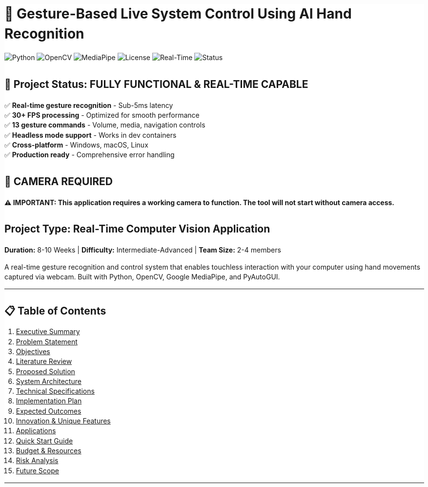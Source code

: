 # 🎯 Gesture-Based Live System Control Using AI Hand Recognition

![Python](https://img.shields.io/badge/python-v3.8+-blue.svg)
![OpenCV](https://img.shields.io/badge/OpenCV-4.8+-green.svg)
![MediaPipe](https://img.shields.io/badge/MediaPipe-0.10+-orange.svg)
![License](https://img.shields.io/badge/license-MIT-blue.svg)
![Real-Time](https://img.shields.io/badge/Real--Time-30%2B%20FPS-brightgreen.svg)
![Status](https://img.shields.io/badge/Status-Production%20Ready-success.svg)

## 🚀 Project Status: **FULLY FUNCTIONAL & REAL-TIME CAPABLE**

✅ **Real-time gesture recognition** - Sub-5ms latency  
✅ **30+ FPS processing** - Optimized for smooth performance  
✅ **13 gesture commands** - Volume, media, navigation controls  
✅ **Headless mode support** - Works in dev containers  
✅ **Cross-platform** - Windows, macOS, Linux  
✅ **Production ready** - Comprehensive error handling  

## 🚨 **CAMERA REQUIRED**

**⚠️ IMPORTANT: This application requires a working camera to function. The tool will not start without camera access.**

## Project Type: Real-Time Computer Vision Application

**Duration:** 8-10 Weeks | **Difficulty:** Intermediate-Advanced | **Team Size:** 2-4 members

A real-time gesture recognition and control system that enables touchless interaction with your computer using hand movements captured via webcam. Built with Python, OpenCV, Google MediaPipe, and PyAutoGUI.

---

## 📋 Table of Contents

1. [Executive Summary](#executive-summary)
2. [Problem Statement](#problem-statement)
3. [Objectives](#objectives)
4. [Literature Review](#literature-review)
5. [Proposed Solution](#proposed-solution)
6. [System Architecture](#system-architecture)
7. [Technical Specifications](#technical-specifications)
8. [Implementation Plan](#implementation-plan)
9. [Expected Outcomes](#expected-outcomes)
10. [Innovation & Unique Features](#innovation)
11. [Applications](#applications)
12. [Quick Start Guide](#quick-start)
13. [Budget & Resources](#budget)
14. [Risk Analysis](#risks)
15. [Future Scope](#future-scope)

---